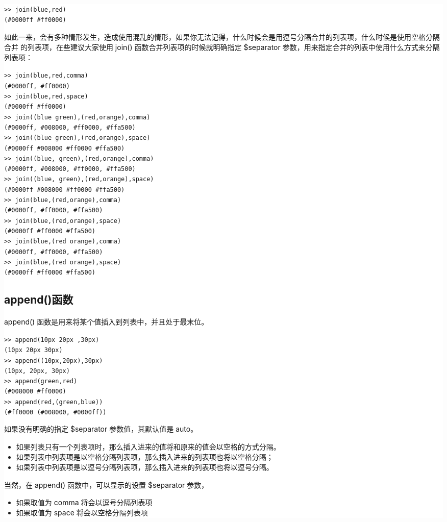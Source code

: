 ```
>> join(blue,red)
(#0000ff #ff0000)
```
如此一来，会有多种情形发生，造成使用混乱的情形，如果你无法记得，什么时候会是用逗号分隔合并的列表项，什么时候是使用空格分隔合并 的列表项，在些建议大家使用 join() 函数合并列表项的时候就明确指定 $separator 参数，用来指定合并的列表中使用什么方式来分隔列表项：

```
>> join(blue,red,comma)
(#0000ff, #ff0000)
>> join(blue,red,space)
(#0000ff #ff0000)
>> join((blue green),(red,orange),comma)
(#0000ff, #008000, #ff0000, #ffa500)
>> join((blue green),(red,orange),space)
(#0000ff #008000 #ff0000 #ffa500)
>> join((blue, green),(red,orange),comma)
(#0000ff, #008000, #ff0000, #ffa500)
>> join((blue, green),(red,orange),space)
(#0000ff #008000 #ff0000 #ffa500)
>> join(blue,(red,orange),comma)
(#0000ff, #ff0000, #ffa500)
>> join(blue,(red,orange),space)
(#0000ff #ff0000 #ffa500)
>> join(blue,(red orange),comma)
(#0000ff, #ff0000, #ffa500)
>> join(blue,(red orange),space)
(#0000ff #ff0000 #ffa500)
```

## append()函数

append() 函数是用来将某个值插入到列表中，并且处于最末位。

```
>> append(10px 20px ,30px)
(10px 20px 30px)
>> append((10px,20px),30px)
(10px, 20px, 30px)
>> append(green,red)
(#008000 #ff0000)
>> append(red,(green,blue))
(#ff0000 (#008000, #0000ff))
```
如果没有明确的指定 $separator 参数值，其默认值是 auto。
- 如果列表只有一个列表项时，那么插入进来的值将和原来的值会以空格的方式分隔。
- 如果列表中列表项是以空格分隔列表项，那么插入进来的列表项也将以空格分隔；
- 如果列表中列表项是以逗号分隔列表项，那么插入进来的列表项也将以逗号分隔。

当然，在 append() 函数中，可以显示的设置 $separator 参数，
- 如果取值为 comma 将会以逗号分隔列表项
- 如果取值为 space 将会以空格分隔列表项

